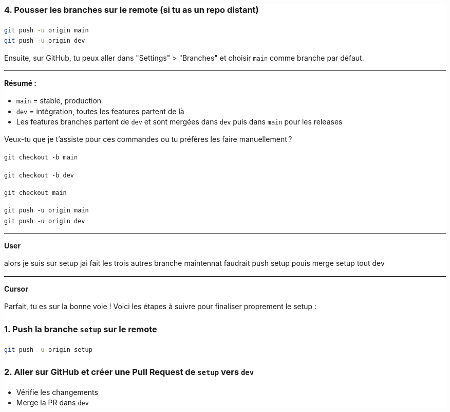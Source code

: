 ### 4. Pousser les branches sur le remote (si tu as un repo distant)
```bash
git push -u origin main
git push -u origin dev
```
Ensuite, sur GitHub, tu peux aller dans "Settings" > "Branches" et choisir `main` comme branche par défaut.

---

**Résumé :**
- `main` = stable, production
- `dev` = intégration, toutes les features partent de là
- Les features branches partent de `dev` et sont mergées dans `dev` puis dans `main` pour les releases

Veux-tu que je t’assiste pour ces commandes ou tu préfères les faire manuellement ?

```shellscript
git checkout -b main
```

```shellscript
git checkout -b dev
```

```shellscript
git checkout main
```

```shellscript
git push -u origin main
git push -u origin dev
```

---

**User**

alors je suis sur setup jai fait les trois autres branche maintennat faudrait push setup pouis merge setup tout dev

---

**Cursor**

Parfait, tu es sur la bonne voie ! Voici les étapes à suivre pour finaliser proprement le setup :

### 1. Push la branche `setup` sur le remote
```bash
git push -u origin setup
```

### 2. Aller sur GitHub et créer une Pull Request de `setup` vers `dev`
- Vérifie les changements
- Merge la PR dans `dev`
